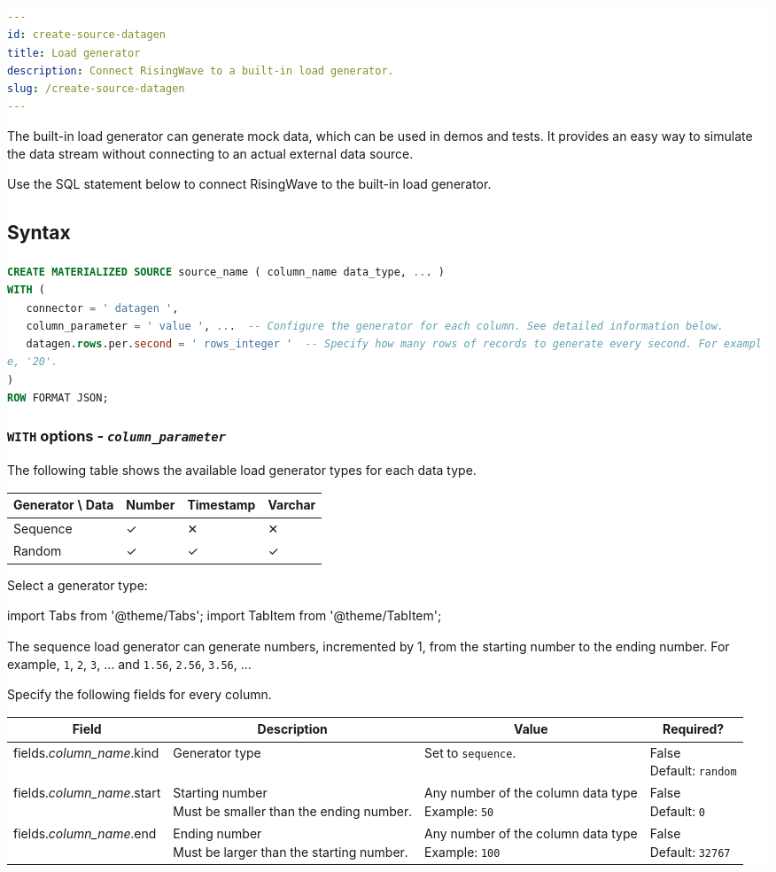 ```yaml
---
id: create-source-datagen
title: Load generator
description: Connect RisingWave to a built-in load generator.
slug: /create-source-datagen
---
```


The built-in load generator can generate mock data, which can be used in demos and tests. It provides an easy way to simulate the data stream without connecting to an actual external data source.

Use the SQL statement below to connect RisingWave to the built-in load generator.

## Syntax

```sql
CREATE MATERIALIZED SOURCE source_name ( column_name data_type, ... ) 
WITH (
   connector = ' datagen ',
   column_parameter = ' value ', ...  -- Configure the generator for each column. See detailed information below.
   datagen.rows.per.second = ' rows_integer '  -- Specify how many rows of records to generate every second. For example, '20'.
) 
ROW FORMAT JSON;
```

### `WITH` options - *`column_parameter`*

The following table shows the available load generator types for each data type.

|Generator &#92; Data|Number|Timestamp|Varchar|
|---|---|---|---|
|Sequence|✓|✕|✕|
|Random|✓|✓|✓|

Select a generator type:

import Tabs from '@theme/Tabs';
import TabItem from '@theme/TabItem';

<Tabs>
<TabItem value="sequence" label="Sequence">

The sequence load generator can generate numbers, incremented by 1, from the starting number to the ending number. For example, `1`, `2`, `3`, ... and `1.56`, `2.56`, `3.56`, ...

Specify the following fields for every column.

|Field|Description|Value|Required?|
|---|---|---|---|
|fields.*column_name*.kind|Generator type|Set to `sequence`.|False<br/>Default: `random`|
|fields.*column_name*.start|Starting number<br/>Must be smaller than the ending number.|Any number of the column data type<br/>Example: `50`|False<br/>Default: `0`|
|fields.*column_name*.end|Ending number<br/>Must be larger than the starting number.|Any number of the column data type<br/>Example: `100`|False<br/>Default: `32767`|
